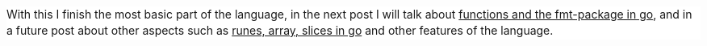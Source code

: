 With this I finish the most basic part of the language, in the next post I will talk about [functions and the fmt-package in go](/go-functions-arguments-and-the-fmt-package/), and in a future post about other aspects such as [runes, array, slices in go](/go-strings-runes-and-bytes/) and other features of the language.